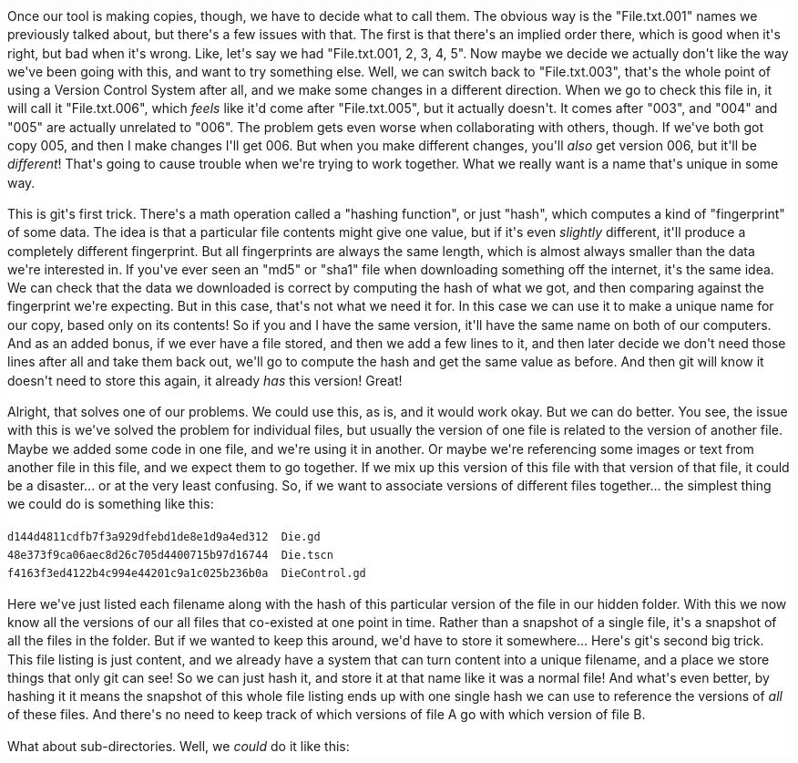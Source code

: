 Once our tool is making copies, though, we have to decide what to call them. The obvious way is the "File.txt.001" names we previously talked about, but there's a few issues with that. The first is that there's an implied order there, which is good when it's right, but bad when it's wrong. Like, let's say we had "File.txt.001, 2, 3, 4, 5". Now maybe we decide we actually don't like the way we've been going with this, and want to try something else. Well, we can switch back to "File.txt.003", that's the whole point of using a Version Control System after all, and we make some changes in a different direction. When we go to check this file in, it will call it "File.txt.006", which _feels_ like it'd come after "File.txt.005", but it actually doesn't. It comes after "003", and "004" and "005" are actually unrelated to "006". The problem gets even worse when collaborating with others, though. If we've both got copy 005, and then I make changes I'll get 006. But when you make different changes, you'll _also_ get version 006, but it'll be *different*! That's going to cause trouble when we're trying to work together. What we really want is a name that's unique in some way.

This is git's first trick. There's a math operation called a "hashing function", or just "hash", which computes a kind of "fingerprint" of some data. The idea is that a particular file contents might give one value, but if it's even _slightly_ different, it'll produce a completely different fingerprint. But all fingerprints are always the same length, which is almost always smaller than the data we're interested in. If you've ever seen an "md5" or "sha1" file when downloading something off the internet, it's the same idea. We can check that the data we downloaded is correct by computing the hash of what we got, and then comparing against the fingerprint we're expecting. But in this case, that's not what we need it for. In this case we can use it to make a unique name for our copy, based only on its contents! So if you and I have the same version, it'll have the same name on both of our computers. And as an added bonus, if we ever have a file stored, and then we add a few lines to it, and then later decide we don't need those lines after all and take them back out, we'll go to compute the hash and get the same value as before. And then git will know it doesn't need to store this again, it already _has_ this version! Great!

Alright, that solves one of our problems. We could use this, as is, and it would work okay. But we can do better. You see, the issue with this is we've solved the problem for individual files, but usually the version of one file is related to the version of another file. Maybe we added some code in one file, and we're using it in another. Or maybe we're referencing some images or text from another file in this file, and we expect them to go together. If we mix up this version of this file with that version of that file, it could be a disaster... or at the very least confusing. So, if we want to associate versions of different files together... the simplest thing we could do is something like this:

```
d144d4811cdfb7f3a929dfebd1de8e1d9a4ed312  Die.gd
48e373f9ca06aec8d26c705d4400715b97d16744  Die.tscn
f4163f3ed4122b4c994e44201c9a1c025b236b0a  DieControl.gd
```

Here we've just listed each filename along with the hash of this particular version of the file in our hidden folder. With this we now know all the versions of our all files that co-existed at one point in time. Rather than a snapshot of a single file, it's a snapshot of all the files in the folder. But if we wanted to keep this around, we'd have to store it somewhere... Here's git's second big trick. This file listing is just content, and we already have a system that can turn content into a unique filename, and a place we store things that only git can see! So we can just hash it, and store it at that name like it was a normal file! And what's even better, by hashing it it means the snapshot of this whole file listing ends up with one single hash we can use to reference the versions of *all* of these files. And there's no need to keep track of which versions of file A go with which version of file B.

What about sub-directories. Well, we _could_ do it like this:
